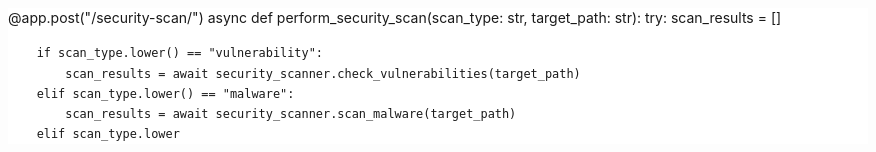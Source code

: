 @app.post("/security-scan/")
async def perform_security_scan(scan_type: str, target_path: str):
    try:
        scan_results = []
        
        if scan_type.lower() == "vulnerability":
            scan_results = await security_scanner.check_vulnerabilities(target_path)
        elif scan_type.lower() == "malware":
            scan_results = await security_scanner.scan_malware(target_path)
        elif scan_type.lower